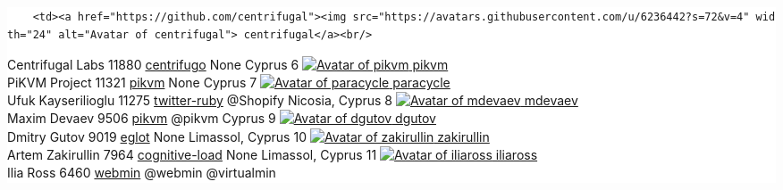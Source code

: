 		<td><a href="https://github.com/centrifugal"><img src="https://avatars.githubusercontent.com/u/6236442?s=72&v=4" width="24" alt="Avatar of centrifugal"> centrifugal</a><br/>
Centrifugal Labs</td>
		<td>11880</td>
		<td><a href="https://github.com/centrifugal/centrifugo">centrifugo</a></td>
		<td>None</td>
		<td>Cyprus</td>
	</tr>
	<tr>
		<td>6</td>
		<td><a href="https://github.com/pikvm"><img src="https://avatars.githubusercontent.com/u/41749659?s=72&v=4" width="24" alt="Avatar of pikvm"> pikvm</a><br/>
PiKVM Project</td>
		<td>11321</td>
		<td><a href="https://github.com/pikvm/pikvm">pikvm</a></td>
		<td>None</td>
		<td>Cyprus</td>
	</tr>
	<tr>
		<td>7</td>
		<td><a href="https://github.com/paracycle"><img src="https://avatars.githubusercontent.com/u/224488?s=72&u=c2bf6efb0a589a3a1bbe94a447ced602a0884d15&v=4" width="24" alt="Avatar of paracycle"> paracycle</a><br/>
Ufuk Kayserilioglu</td>
		<td>11275</td>
		<td><a href="https://github.com/sferik/twitter-ruby">twitter-ruby</a></td>
		<td>@Shopify</td>
		<td>Nicosia, Cyprus</td>
	</tr>
	<tr>
		<td>8</td>
		<td><a href="https://github.com/mdevaev"><img src="https://avatars.githubusercontent.com/u/416259?s=72&u=ddd46bd565eb76d0d26268cb442b4ea12f5a811a&v=4" width="24" alt="Avatar of mdevaev"> mdevaev</a><br/>
Maxim Devaev</td>
		<td>9506</td>
		<td><a href="https://github.com/pikvm/pikvm">pikvm</a></td>
		<td>@pikvm</td>
		<td>Cyprus</td>
	</tr>
	<tr>
		<td>9</td>
		<td><a href="https://github.com/dgutov"><img src="https://avatars.githubusercontent.com/u/271877?s=72&v=4" width="24" alt="Avatar of dgutov"> dgutov</a><br/>
Dmitry Gutov</td>
		<td>9019</td>
		<td><a href="https://github.com/joaotavora/eglot">eglot</a></td>
		<td>None</td>
		<td>Limassol, Cyprus</td>
	</tr>
	<tr>
		<td>10</td>
		<td><a href="https://github.com/zakirullin"><img src="https://avatars.githubusercontent.com/u/3357383?s=72&u=f85cc601cf2df06abdd441c5ab978c3119f79275&v=4" width="24" alt="Avatar of zakirullin"> zakirullin</a><br/>
Artem Zakirullin</td>
		<td>7964</td>
		<td><a href="https://github.com/zakirullin/cognitive-load">cognitive-load</a></td>
		<td>None</td>
		<td>Limassol, Cyprus</td>
	</tr>
	<tr>
		<td>11</td>
		<td><a href="https://github.com/iliaross"><img src="https://avatars.githubusercontent.com/u/4426533?s=72&v=4" width="24" alt="Avatar of iliaross"> iliaross</a><br/>
Ilia Ross</td>
		<td>6460</td>
		<td><a href="https://github.com/webmin/webmin">webmin</a></td>
		<td>@webmin @virtualmin</td>